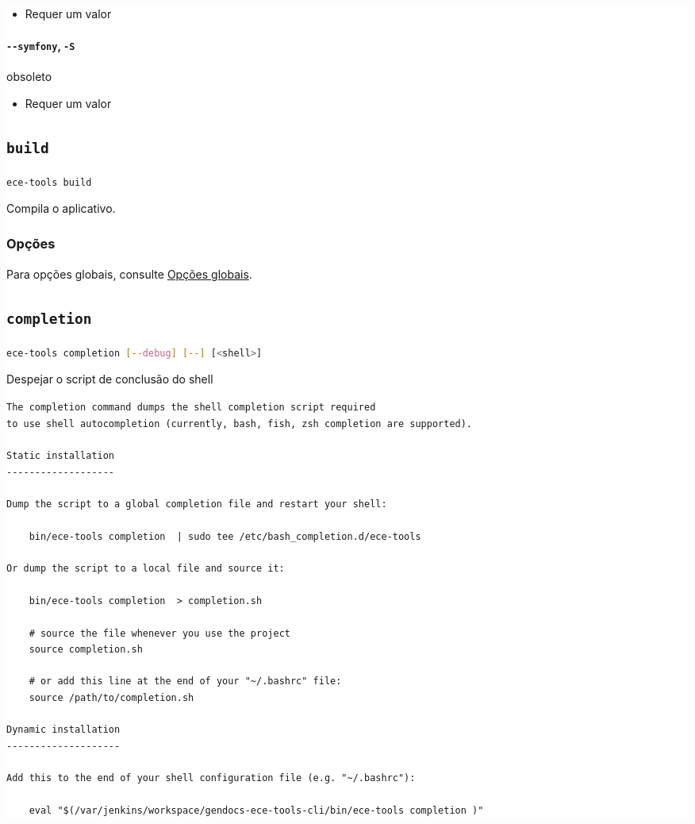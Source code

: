- Requer um valor

#### `--symfony`, `-S`

obsoleto

- Requer um valor


## `build`

```bash
ece-tools build
```

Compila o aplicativo.

### Opções

Para opções globais, consulte [Opções globais](#global-options).


## `completion`

```bash
ece-tools completion [--debug] [--] [<shell>]
```

Despejar o script de conclusão do shell

```
The completion command dumps the shell completion script required
to use shell autocompletion (currently, bash, fish, zsh completion are supported).

Static installation
-------------------

Dump the script to a global completion file and restart your shell:

    bin/ece-tools completion  | sudo tee /etc/bash_completion.d/ece-tools

Or dump the script to a local file and source it:

    bin/ece-tools completion  > completion.sh

    # source the file whenever you use the project
    source completion.sh

    # or add this line at the end of your "~/.bashrc" file:
    source /path/to/completion.sh

Dynamic installation
--------------------

Add this to the end of your shell configuration file (e.g. "~/.bashrc"):

    eval "$(/var/jenkins/workspace/gendocs-ece-tools-cli/bin/ece-tools completion )"
```
